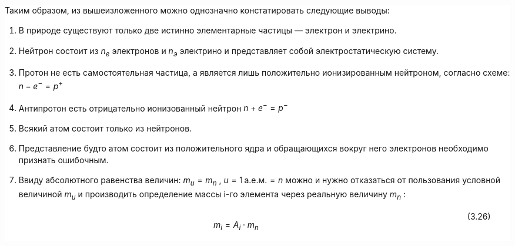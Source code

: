 </div>

Таким образом, из вышеизложенного можно однозначно констатировать следующие выводы:

1. В природе существуют только две истинно элементарные частицы — электрон и электрино.

2. Нейтрон состоит из <span data-db-key="284" data-src="images/formula_inline_21_5_4.webp"> $n_e$ </span> электронов и <span data-db-key="285" data-src="images/formula_inline_21_5_7.webp"> $n_э$ </span> электрино и представляет собой электростатическую систему.

3. Протон не есть самостоятельная частица, а является лишь положительно ионизированным нейтроном, согласно схеме: <span data-db-key="286" data-src="images/formula_inline_21_6_14.webp"> $n - e^- = p^+$ </span> 

4. Антипротон есть отрицательно ионизованный нейтрон <span data-db-key="287" data-src="images/formula_inline_21_7_6.webp"> $n + e^- = p^-$ </span> 

5. Всякий атом состоит только из нейтронов.

6. Представление будто атом состоит из положительного ядра и обращающихся вокруг него электронов необходимо признать ошибочным.

7. Ввиду абсолютного равенства величин: <span data-db-key="280" data-src="images/formula_inline_21_10_5.webp"> $m_u = m_n$ </span> , <span data-db-key="281" data-src="images/formula_inline_21_10_7.webp"> $u = 1 \, \text{а.е.м.} = n$ </span> можно и нужно отказаться от пользования условной величиной <span data-db-key="278" data-src="images/formula_inline_21_10_16.webp"> $m_u$ </span> и производить определение массы i-го элемента через реальную величину <span data-db-key="279" data-src="images/formula_inline_21_10_26.webp"> $m_n$ </span> :

<div style="display: flex; width: 100%;" data-db-key="282" data-src="images/formula_inline_21_11_0.webp">
<div style="width: 100%;">

$$m_i = A_i \cdot m_n$$

</div>
<div style="width: 80px;">
(3.26)
</div>
</div>

